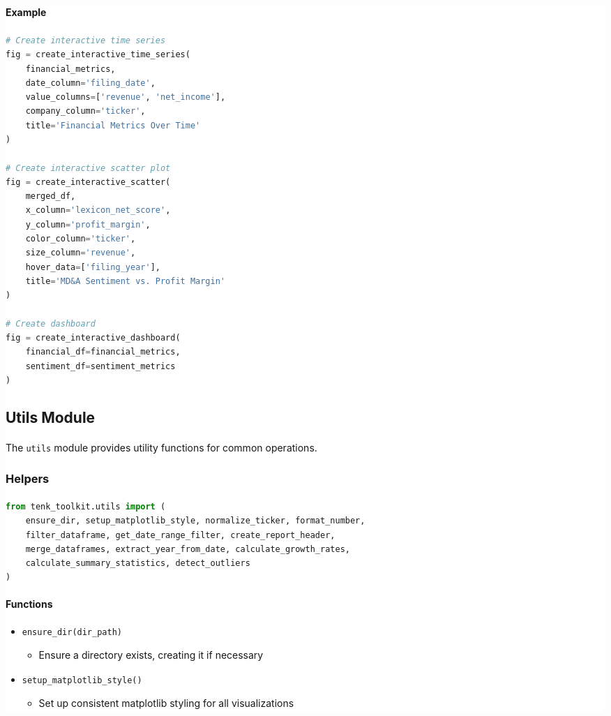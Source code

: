 #### Example

```python
# Create interactive time series
fig = create_interactive_time_series(
    financial_metrics,
    date_column='filing_date',
    value_columns=['revenue', 'net_income'],
    company_column='ticker',
    title='Financial Metrics Over Time'
)

# Create interactive scatter plot
fig = create_interactive_scatter(
    merged_df,
    x_column='lexicon_net_score',
    y_column='profit_margin',
    color_column='ticker',
    size_column='revenue',
    hover_data=['filing_year'],
    title='MD&A Sentiment vs. Profit Margin'
)

# Create dashboard
fig = create_interactive_dashboard(
    financial_df=financial_metrics,
    sentiment_df=sentiment_metrics
)
```

## Utils Module

The `utils` module provides utility functions for common operations.

### Helpers

```python
from tenk_toolkit.utils import (
    ensure_dir, setup_matplotlib_style, normalize_ticker, format_number,
    filter_dataframe, get_date_range_filter, create_report_header,
    merge_dataframes, extract_year_from_date, calculate_growth_rates,
    calculate_summary_statistics, detect_outliers
)
```

#### Functions

- `ensure_dir(dir_path)`
  - Ensure a directory exists, creating it if necessary

- `setup_matplotlib_style()`
  - Set up consistent matplotlib styling for all visualizations
